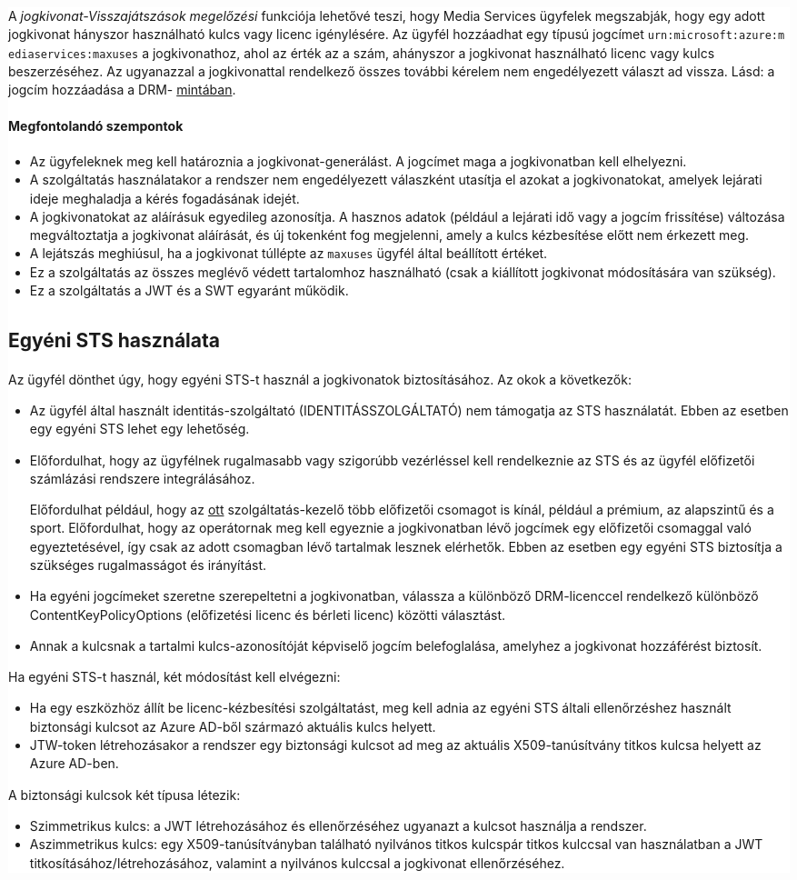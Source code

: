 A *jogkivonat-Visszajátszások megelőzési* funkciója lehetővé teszi, hogy Media Services ügyfelek megszabják, hogy egy adott jogkivonat hányszor használható kulcs vagy licenc igénylésére. Az ügyfél hozzáadhat egy típusú jogcímet `urn:microsoft:azure:mediaservices:maxuses` a jogkivonathoz, ahol az érték az a szám, ahányszor a jogkivonat használható licenc vagy kulcs beszerzéséhez. Az ugyanazzal a jogkivonattal rendelkező összes további kérelem nem engedélyezett választ ad vissza. Lásd: a jogcím hozzáadása a DRM- [mintában](https://github.com/Azure-Samples/media-services-v3-dotnet-tutorials/blob/master/AMSV3Tutorials/EncryptWithDRM/Program.cs#L601).
 
#### <a name="considerations"></a>Megfontolandó szempontok

* Az ügyfeleknek meg kell határoznia a jogkivonat-generálást. A jogcímet maga a jogkivonatban kell elhelyezni.
* A szolgáltatás használatakor a rendszer nem engedélyezett válaszként utasítja el azokat a jogkivonatokat, amelyek lejárati ideje meghaladja a kérés fogadásának idejét.
* A jogkivonatokat az aláírásuk egyedileg azonosítja. A hasznos adatok (például a lejárati idő vagy a jogcím frissítése) változása megváltoztatja a jogkivonat aláírását, és új tokenként fog megjelenni, amely a kulcs kézbesítése előtt nem érkezett meg.
* A lejátszás meghiúsul, ha a jogkivonat túllépte az `maxuses` ügyfél által beállított értéket.
* Ez a szolgáltatás az összes meglévő védett tartalomhoz használható (csak a kiállított jogkivonat módosítására van szükség).
* Ez a szolgáltatás a JWT és a SWT egyaránt működik.

## <a name="using-a-custom-sts"></a>Egyéni STS használata

Az ügyfél dönthet úgy, hogy egyéni STS-t használ a jogkivonatok biztosításához. Az okok a következők:

* Az ügyfél által használt identitás-szolgáltató (IDENTITÁSSZOLGÁLTATÓ) nem támogatja az STS használatát. Ebben az esetben egy egyéni STS lehet egy lehetőség.
* Előfordulhat, hogy az ügyfélnek rugalmasabb vagy szigorúbb vezérléssel kell rendelkeznie az STS és az ügyfél előfizetői számlázási rendszere integrálásához.

   Előfordulhat például, hogy az [ott](https://en.wikipedia.org/wiki/Over-the-top_media_services) szolgáltatás-kezelő több előfizetői csomagot is kínál, például a prémium, az alapszintű és a sport. Előfordulhat, hogy az operátornak meg kell egyeznie a jogkivonatban lévő jogcímek egy előfizetői csomaggal való egyeztetésével, így csak az adott csomagban lévő tartalmak lesznek elérhetők. Ebben az esetben egy egyéni STS biztosítja a szükséges rugalmasságot és irányítást.

* Ha egyéni jogcímeket szeretne szerepeltetni a jogkivonatban, válassza a különböző DRM-licenccel rendelkező különböző ContentKeyPolicyOptions (előfizetési licenc és bérleti licenc) közötti választást.
* Annak a kulcsnak a tartalmi kulcs-azonosítóját képviselő jogcím belefoglalása, amelyhez a jogkivonat hozzáférést biztosít.

Ha egyéni STS-t használ, két módosítást kell elvégezni:

* Ha egy eszközhöz állít be licenc-kézbesítési szolgáltatást, meg kell adnia az egyéni STS általi ellenőrzéshez használt biztonsági kulcsot az Azure AD-ből származó aktuális kulcs helyett.
* JTW-token létrehozásakor a rendszer egy biztonsági kulcsot ad meg az aktuális X509-tanúsítvány titkos kulcsa helyett az Azure AD-ben.

A biztonsági kulcsok két típusa létezik:

* Szimmetrikus kulcs: a JWT létrehozásához és ellenőrzéséhez ugyanazt a kulcsot használja a rendszer.
* Aszimmetrikus kulcs: egy X509-tanúsítványban található nyilvános titkos kulcspár titkos kulccsal van használatban a JWT titkosításához/létrehozásához, valamint a nyilvános kulccsal a jogkivonat ellenőrzéséhez.
